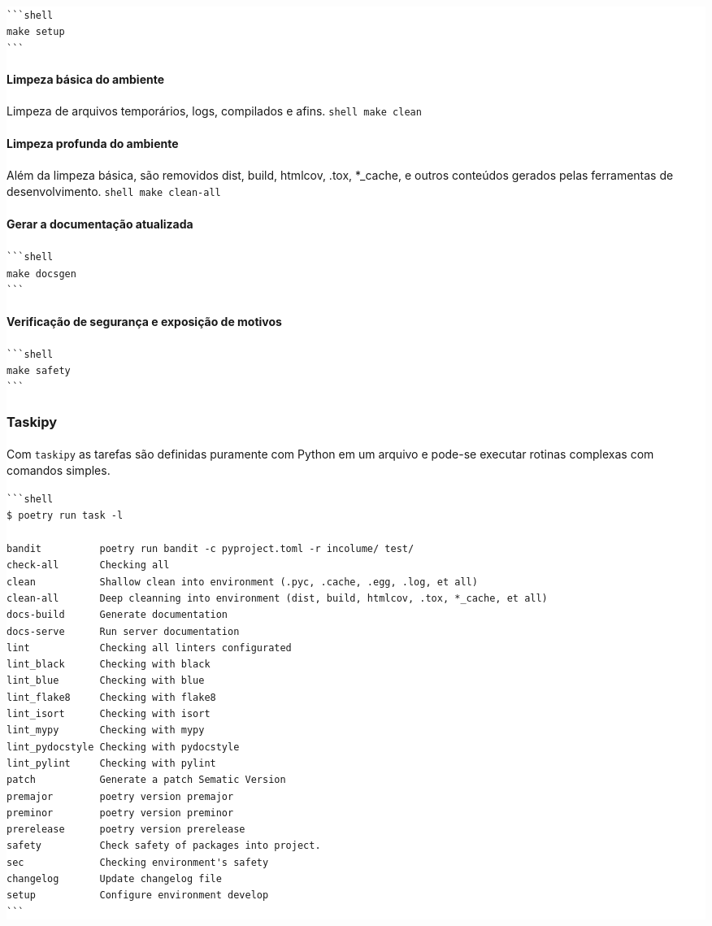     ```shell
    make setup
    ```

#### Limpeza básica do ambiente

Limpeza de arquivos temporários, logs, compilados e afins.
    ```shell
    make clean
    ```

#### Limpeza profunda do ambiente

Além da limpeza básica, são removidos dist, build, htmlcov, .tox, *_cache,
e outros conteúdos gerados pelas ferramentas de desenvolvimento.
    ```shell
    make clean-all
    ```

#### Gerar a documentação atualizada

    ```shell
    make docsgen
    ```

#### Verificação de segurança e exposição de motivos

    ```shell
    make safety
    ```


### Taskipy

Com `taskipy` as tarefas são definidas puramente com Python em um arquivo
e pode-se executar rotinas complexas com comandos simples.

    ```shell
    $ poetry run task -l

    bandit          poetry run bandit -c pyproject.toml -r incolume/ test/
    check-all       Checking all
    clean           Shallow clean into environment (.pyc, .cache, .egg, .log, et all)
    clean-all       Deep cleanning into environment (dist, build, htmlcov, .tox, *_cache, et all)
    docs-build      Generate documentation
    docs-serve      Run server documentation
    lint            Checking all linters configurated
    lint_black      Checking with black
    lint_blue       Checking with blue
    lint_flake8     Checking with flake8
    lint_isort      Checking with isort
    lint_mypy       Checking with mypy
    lint_pydocstyle Checking with pydocstyle
    lint_pylint     Checking with pylint
    patch           Generate a patch Sematic Version
    premajor        poetry version premajor
    preminor        poetry version preminor
    prerelease      poetry version prerelease
    safety          Check safety of packages into project.
    sec             Checking environment's safety
    changelog       Update changelog file
    setup           Configure environment develop
    ```
